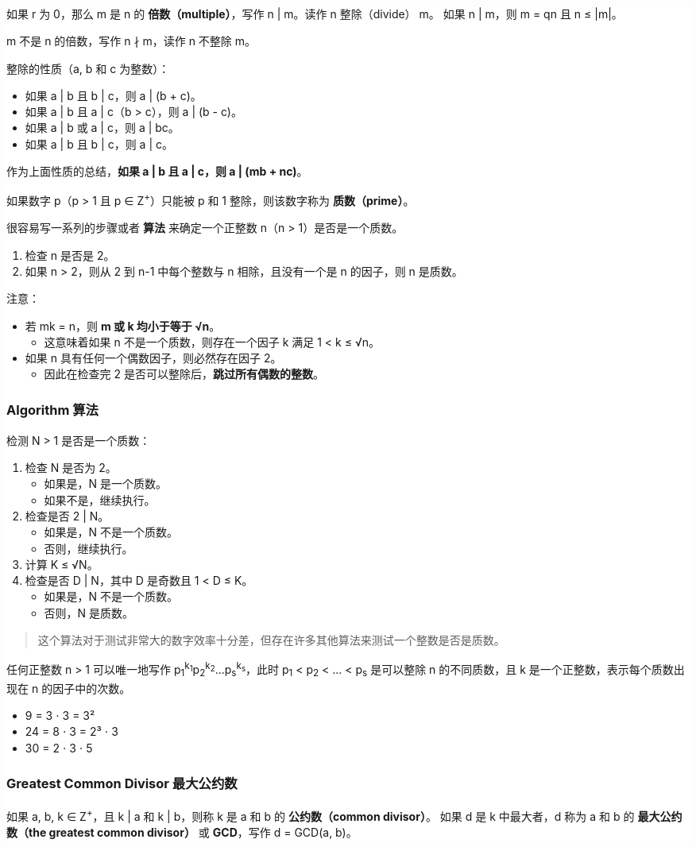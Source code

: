 如果 r 为 0，那么 m 是 n 的 **倍数（multiple）**，写作 n | m。读作 n 整除（divide） m。
如果 n | m，则 m = qn 且 n &le; |m|。

m 不是 n 的倍数，写作 n ∤ m，读作 n 不整除 m。

整除的性质（a, b 和 c 为整数）：

- 如果 a | b 且 b | c，则 a | (b + c)。
- 如果 a | b 且 a | c（b &gt; c），则 a | (b - c)。
- 如果 a | b 或 a | c，则 a | bc。
- 如果 a | b 且 b | c，则 a | c。

作为上面性质的总结，**如果 a | b 且 a | c，则 a | (mb + nc)**。

如果数字 p（p &gt; 1 且 p &in; Z<sup>+</sup>）只能被 p 和 1 整除，则该数字称为 **质数（prime）**。

很容易写一系列的步骤或者 **算法** 来确定一个正整数 n（n &gt; 1）是否是一个质数。

1. 检查 n 是否是 2。
2. 如果 n &gt; 2，则从 2 到 n-1 中每个整数与 n 相除，且没有一个是 n 的因子，则 n 是质数。

注意：

- 若 mk = n，则 **m 或 k 均小于等于 &radic;n**。
    - 这意味着如果 n 不是一个质数，则存在一个因子 k 满足 1 &lt; k &le; &radic;n。
- 如果 n 具有任何一个偶数因子，则必然存在因子 2。
    - 因此在检查完 2 是否可以整除后，**跳过所有偶数的整数**。

### Algorithm 算法

检测 N &gt; 1 是否是一个质数：

1. 检查 N 是否为 2。
    - 如果是，N 是一个质数。
    - 如果不是，继续执行。
2. 检查是否 2 | N。
    - 如果是，N 不是一个质数。
    - 否则，继续执行。
3. 计算 K &le; &radic;N。
4. 检查是否 D | N，其中 D 是奇数且 1 &lt; D &le; K。
    - 如果是，N 不是一个质数。
    - 否则，N 是质数。

> 这个算法对于测试非常大的数字效率十分差，但存在许多其他算法来测试一个整数是否是质数。

任何正整数 n &gt; 1 可以唯一地写作 p<sub>1</sub><sup>k<sub>1</sub></sup>p<sub>2</sub><sup>k<sub>2</sub></sup>...p<sub>s</sub><sup>k<sub>s</sub></sup>，此时 p<sub>1</sub> &lt; p<sub>2</sub> &lt; ... &lt; p<sub>s</sub> 是可以整除 n 的不同质数，且 k 是一个正整数，表示每个质数出现在 n 的因子中的次数。

- 9 = 3 &sdot; 3 = 3&sup2;
- 24 = 8 &sdot; 3 = 2&sup3; &sdot; 3
- 30 = 2 &sdot; 3 &sdot; 5

### Greatest Common Divisor 最大公约数

如果 a, b, k &in; Z<sup>+</sup>，且 k | a 和 k | b，则称 k 是 a 和 b 的 **公约数（common divisor）**。
如果 d 是 k 中最大者，d 称为 a 和 b 的 **最大公约数（the greatest common divisor）** 或 **GCD**，写作 d = GCD(a, b)。
